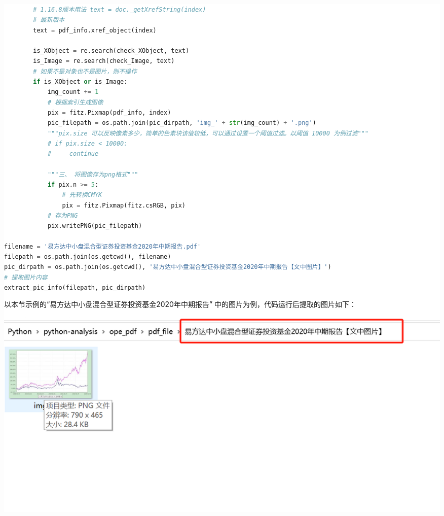 ```python
        # 1.16.8版本用法 text = doc._getXrefString(index)
        # 最新版本
        text = pdf_info.xref_object(index)

        is_XObject = re.search(check_XObject, text)
        is_Image = re.search(check_Image, text)
        # 如果不是对象也不是图片，则不操作
        if is_XObject or is_Image:
            img_count += 1
            # 根据索引生成图像
            pix = fitz.Pixmap(pdf_info, index)
            pic_filepath = os.path.join(pic_dirpath, 'img_' + str(img_count) + '.png')
            """pix.size 可以反映像素多少，简单的色素块该值较低，可以通过设置一个阈值过滤。以阈值 10000 为例过滤"""
            # if pix.size < 10000:
            #     continue

            """三、 将图像存为png格式"""
            if pix.n >= 5:
                # 先转换CMYK
                pix = fitz.Pixmap(fitz.csRGB, pix)
            # 存为PNG
            pix.writePNG(pic_filepath)
            
filename = '易方达中小盘混合型证券投资基金2020年中期报告.pdf'
filepath = os.path.join(os.getcwd(), filename)
pic_dirpath = os.path.join(os.getcwd(), '易方达中小盘混合型证券投资基金2020年中期报告【文中图片】')
# 提取图片内容
extract_pic_info(filepath, pic_dirpath)

```

以本节示例的“易方达中小盘混合型证券投资基金2020年中期报告” 中的图片为例，代码运行后提取的图片如下：

![](./图片/4.7.png)
